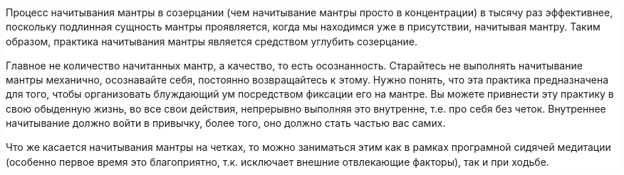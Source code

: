 Процесс начитывания мантры в созерцании (чем начитывание мантры просто в концентрации) в тысячу раз эффективнее, поскольку подлинная сущность мантры проявляется, когда мы находимся уже в присутствии, начитывая мантру. Таким образом, практика начитывания мантры является средством углубить созерцание.

Главное не количество начитанных мантр, а качество, то есть осознанность. Старайтесь не выполнять начитывание мантры механично, осознавайте себя, постоянно возвращайтесь к этому. Нужно понять, что эта практика предназначена для того, чтобы организовать блуждающий ум посредством фиксации его на мантре. Вы можете привнести эту практику в свою обыденную жизнь, во все свои действия, непрерывно выполняя это внутренне, т.е. про себя без четок. Внутреннее начитывание должно войти в привычку, более того, оно должно стать частью вас самих.

Что же касается начитывания мантры на четках, то можно заниматься этим как в рамках програмной сидячей медитации (особенно первое время это благоприятно, т.к. исключает внешние отвлекающие факторы), так и при ходьбе.
